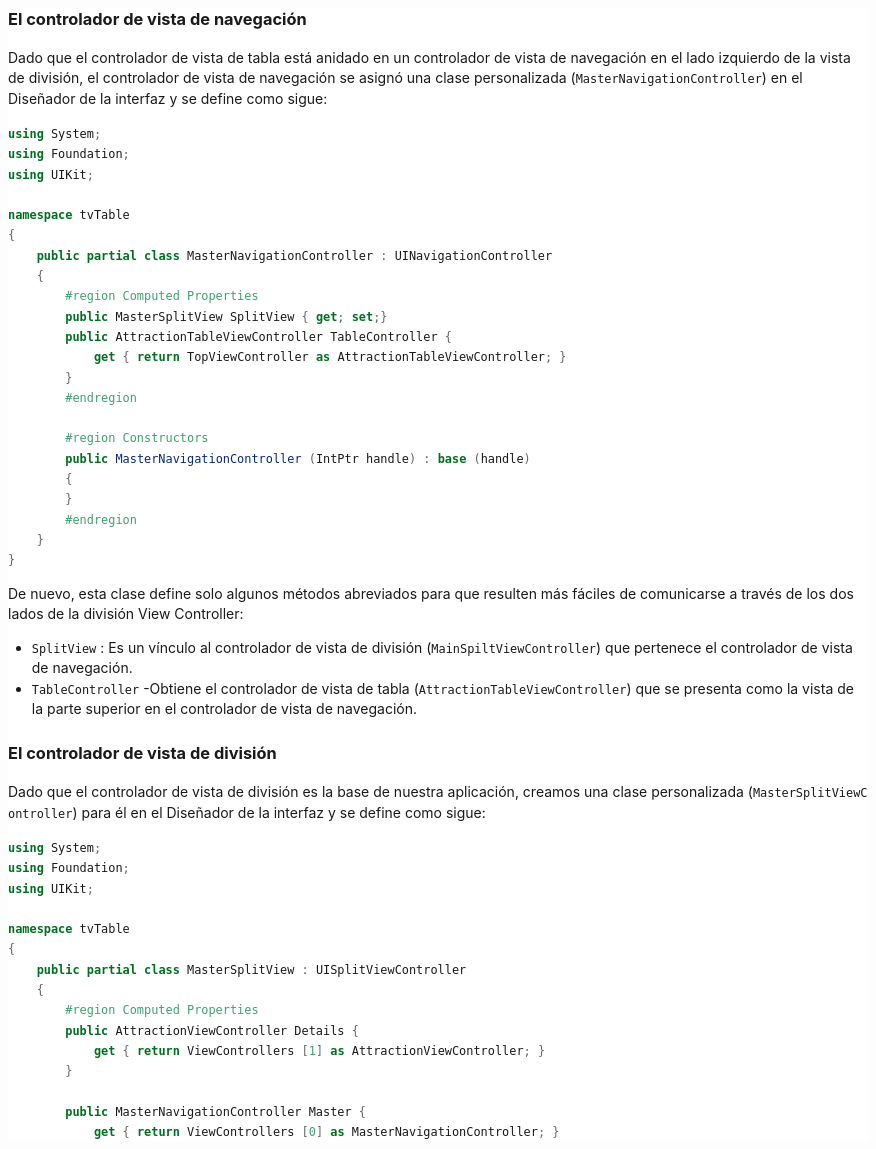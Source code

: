 <a name="The-Navigation-View-Controller" />

### <a name="the-navigation-view-controller"></a>El controlador de vista de navegación

Dado que el controlador de vista de tabla está anidado en un controlador de vista de navegación en el lado izquierdo de la vista de división, el controlador de vista de navegación se asignó una clase personalizada (`MasterNavigationController`) en el Diseñador de la interfaz y se define como sigue:

```csharp
using System;
using Foundation;
using UIKit;

namespace tvTable
{
    public partial class MasterNavigationController : UINavigationController
    {
        #region Computed Properties
        public MasterSplitView SplitView { get; set;}
        public AttractionTableViewController TableController {
            get { return TopViewController as AttractionTableViewController; }
        }
        #endregion

        #region Constructors
        public MasterNavigationController (IntPtr handle) : base (handle)
        {
        }
        #endregion
    }
}
```

De nuevo, esta clase define solo algunos métodos abreviados para que resulten más fáciles de comunicarse a través de los dos lados de la división View Controller:

* `SplitView` : Es un vínculo al controlador de vista de división (`MainSpiltViewController`) que pertenece el controlador de vista de navegación.
* `TableController` -Obtiene el controlador de vista de tabla (`AttractionTableViewController`) que se presenta como la vista de la parte superior en el controlador de vista de navegación.

<a name="The-Split-View-Controller" />

### <a name="the-split-view-controller"></a>El controlador de vista de división

Dado que el controlador de vista de división es la base de nuestra aplicación, creamos una clase personalizada (`MasterSplitViewController`) para él en el Diseñador de la interfaz y se define como sigue:

```csharp
using System;
using Foundation;
using UIKit;

namespace tvTable
{
    public partial class MasterSplitView : UISplitViewController
    {
        #region Computed Properties
        public AttractionViewController Details {
            get { return ViewControllers [1] as AttractionViewController; }
        }

        public MasterNavigationController Master {
            get { return ViewControllers [0] as MasterNavigationController; }
```